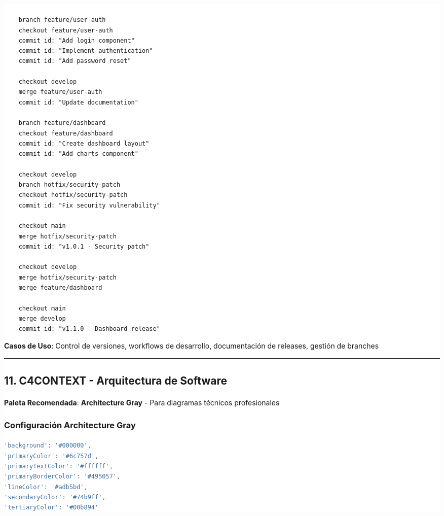 ```mermaid
    
    branch feature/user-auth
    checkout feature/user-auth
    commit id: "Add login component"
    commit id: "Implement authentication"
    commit id: "Add password reset"
    
    checkout develop
    merge feature/user-auth
    commit id: "Update documentation"
    
    branch feature/dashboard
    checkout feature/dashboard
    commit id: "Create dashboard layout"
    commit id: "Add charts component"
    
    checkout develop
    branch hotfix/security-patch
    checkout hotfix/security-patch
    commit id: "Fix security vulnerability"
    
    checkout main
    merge hotfix/security-patch
    commit id: "v1.0.1 - Security patch"
    
    checkout develop
    merge hotfix/security-patch
    merge feature/dashboard
    
    checkout main
    merge develop
    commit id: "v1.1.0 - Dashboard release"
```

**Casos de Uso**: Control de versiones, workflows de desarrollo, documentación de releases, gestión de branches

---

## 11. C4CONTEXT - Arquitectura de Software

**Paleta Recomendada**: **Architecture Gray** - Para diagramas técnicos profesionales

### Configuración Architecture Gray
```javascript
'background': '#000000',
'primaryColor': '#6c757d',
'primaryTextColor': '#ffffff',
'primaryBorderColor': '#495057',
'lineColor': '#adb5bd',
'secondaryColor': '#74b9ff',
'tertiaryColor': '#00b894'
```

